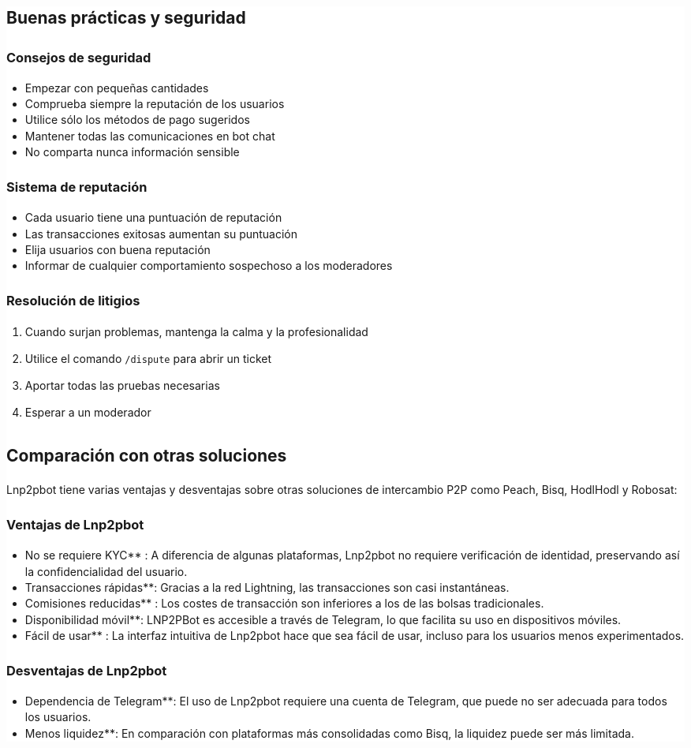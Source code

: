 ## Buenas prácticas y seguridad

### Consejos de seguridad


- Empezar con pequeñas cantidades
- Comprueba siempre la reputación de los usuarios
- Utilice sólo los métodos de pago sugeridos
- Mantener todas las comunicaciones en bot chat
- No comparta nunca información sensible

### Sistema de reputación


- Cada usuario tiene una puntuación de reputación
- Las transacciones exitosas aumentan su puntuación
- Elija usuarios con buena reputación
- Informar de cualquier comportamiento sospechoso a los moderadores

### Resolución de litigios

1. Cuando surjan problemas, mantenga la calma y la profesionalidad

2. Utilice el comando `/dispute` para abrir un ticket

3. Aportar todas las pruebas necesarias

4. Esperar a un moderador

## Comparación con otras soluciones

Lnp2pbot tiene varias ventajas y desventajas sobre otras soluciones de intercambio P2P como Peach, Bisq, HodlHodl y Robosat:

### Ventajas de Lnp2pbot


- No se requiere KYC** : A diferencia de algunas plataformas, Lnp2pbot no requiere verificación de identidad, preservando así la confidencialidad del usuario.
- Transacciones rápidas**: Gracias a la red Lightning, las transacciones son casi instantáneas.
- Comisiones reducidas** : Los costes de transacción son inferiores a los de las bolsas tradicionales.
- Disponibilidad móvil**: LNP2PBot es accesible a través de Telegram, lo que facilita su uso en dispositivos móviles.
- Fácil de usar** : La interfaz intuitiva de Lnp2pbot hace que sea fácil de usar, incluso para los usuarios menos experimentados.

### Desventajas de Lnp2pbot


- Dependencia de Telegram**: El uso de Lnp2pbot requiere una cuenta de Telegram, que puede no ser adecuada para todos los usuarios.
- Menos liquidez**: En comparación con plataformas más consolidadas como Bisq, la liquidez puede ser más limitada.

